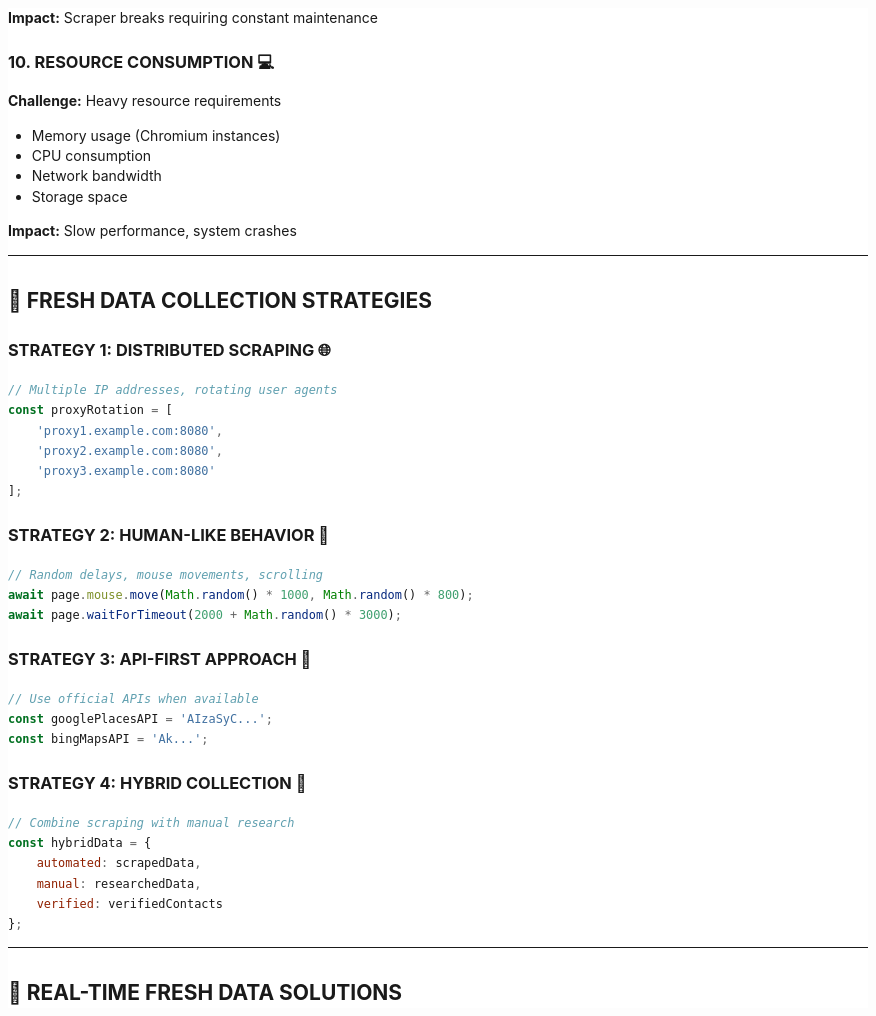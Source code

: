 **Impact:** Scraper breaks requiring constant maintenance

### 10. **RESOURCE CONSUMPTION** 💻
**Challenge:** Heavy resource requirements
- Memory usage (Chromium instances)
- CPU consumption
- Network bandwidth
- Storage space

**Impact:** Slow performance, system crashes

---

## 🎯 **FRESH DATA COLLECTION STRATEGIES**

### **STRATEGY 1: DISTRIBUTED SCRAPING** 🌐
```javascript
// Multiple IP addresses, rotating user agents
const proxyRotation = [
    'proxy1.example.com:8080',
    'proxy2.example.com:8080',
    'proxy3.example.com:8080'
];
```

### **STRATEGY 2: HUMAN-LIKE BEHAVIOR** 👤
```javascript
// Random delays, mouse movements, scrolling
await page.mouse.move(Math.random() * 1000, Math.random() * 800);
await page.waitForTimeout(2000 + Math.random() * 3000);
```

### **STRATEGY 3: API-FIRST APPROACH** 🔌
```javascript
// Use official APIs when available
const googlePlacesAPI = 'AIzaSyC...';
const bingMapsAPI = 'Ak...';
```

### **STRATEGY 4: HYBRID COLLECTION** 🔄
```javascript
// Combine scraping with manual research
const hybridData = {
    automated: scrapedData,
    manual: researchedData,
    verified: verifiedContacts
};
```

---

## 🚀 **REAL-TIME FRESH DATA SOLUTIONS**
